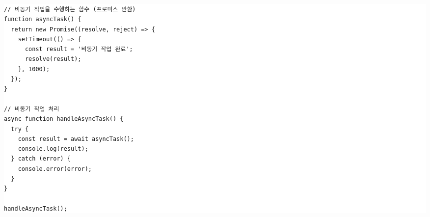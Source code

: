 ```
// 비동기 작업을 수행하는 함수 (프로미스 반환)
function asyncTask() {
  return new Promise((resolve, reject) => {
    setTimeout(() => {
      const result = '비동기 작업 완료';
      resolve(result);
    }, 1000);
  });
}

// 비동기 작업 처리
async function handleAsyncTask() {
  try {
    const result = await asyncTask();
    console.log(result);
  } catch (error) {
    console.error(error);
  }
}

handleAsyncTask();
```
